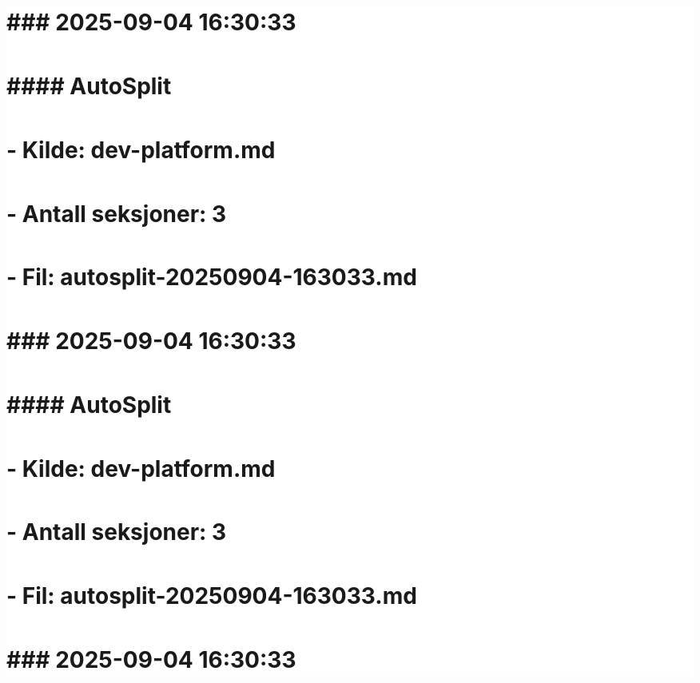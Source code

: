 #

#

#

#

# \### 2025-09-04 16:30:33

# \#### AutoSplit

# \- Kilde: dev-platform.md

# \- Antall seksjoner: 3

# \- Fil: autosplit-20250904-163033.md

#

#

#

#

# \### 2025-09-04 16:30:33

# \#### AutoSplit

# \- Kilde: dev-platform.md

# \- Antall seksjoner: 3

# \- Fil: autosplit-20250904-163033.md

#

#

#

#

# \### 2025-09-04 16:30:33
